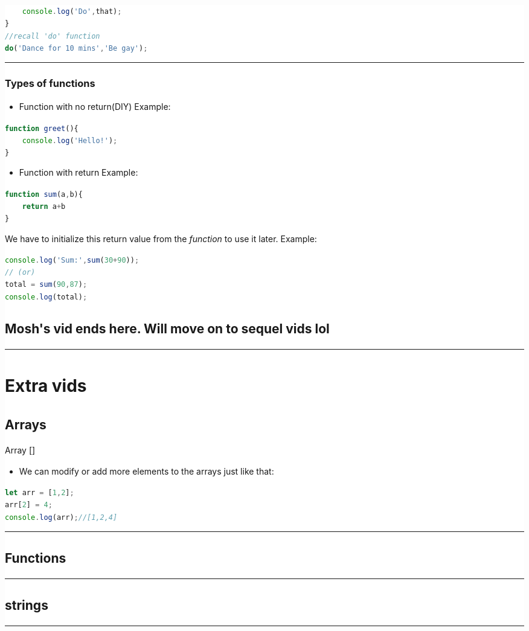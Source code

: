 ```javascript
    console.log('Do',that);
}
//recall 'do' function
do('Dance for 10 mins','Be gay');
```
---

### Types of functions

- Function with no return(DIY)
Example:
```javascript
function greet(){
    console.log('Hello!');
}
```
- Function with return
Example:
```javascript
function sum(a,b){
    return a+b
}
```
We have to initialize this return value from the *function* to use it later.
Example:
```javascript
console.log('Sum:',sum(30+90));
// (or)
total = sum(90,87);
console.log(total);
```

## Mosh's vid ends here. Will move on to sequel vids lol

---
# Extra vids
## Arrays
Array []
- We can modify or add more elements to the arrays just like that:
```javascript
let arr = [1,2];
arr[2] = 4;
console.log(arr);//[1,2,4]
```
---
## Functions

---
## strings

---